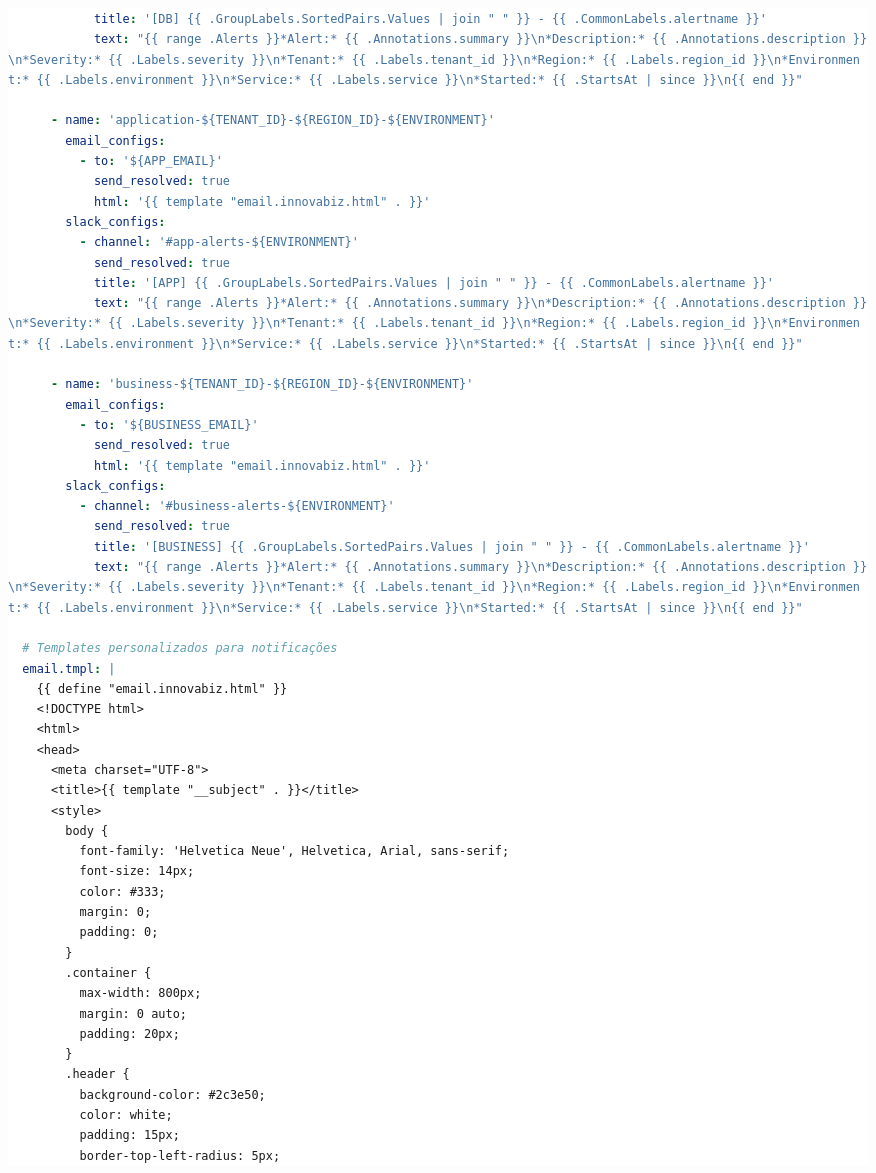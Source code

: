 ```yaml
            title: '[DB] {{ .GroupLabels.SortedPairs.Values | join " " }} - {{ .CommonLabels.alertname }}'
            text: "{{ range .Alerts }}*Alert:* {{ .Annotations.summary }}\n*Description:* {{ .Annotations.description }}\n*Severity:* {{ .Labels.severity }}\n*Tenant:* {{ .Labels.tenant_id }}\n*Region:* {{ .Labels.region_id }}\n*Environment:* {{ .Labels.environment }}\n*Service:* {{ .Labels.service }}\n*Started:* {{ .StartsAt | since }}\n{{ end }}"

      - name: 'application-${TENANT_ID}-${REGION_ID}-${ENVIRONMENT}'
        email_configs:
          - to: '${APP_EMAIL}'
            send_resolved: true
            html: '{{ template "email.innovabiz.html" . }}'
        slack_configs:
          - channel: '#app-alerts-${ENVIRONMENT}'
            send_resolved: true
            title: '[APP] {{ .GroupLabels.SortedPairs.Values | join " " }} - {{ .CommonLabels.alertname }}'
            text: "{{ range .Alerts }}*Alert:* {{ .Annotations.summary }}\n*Description:* {{ .Annotations.description }}\n*Severity:* {{ .Labels.severity }}\n*Tenant:* {{ .Labels.tenant_id }}\n*Region:* {{ .Labels.region_id }}\n*Environment:* {{ .Labels.environment }}\n*Service:* {{ .Labels.service }}\n*Started:* {{ .StartsAt | since }}\n{{ end }}"

      - name: 'business-${TENANT_ID}-${REGION_ID}-${ENVIRONMENT}'
        email_configs:
          - to: '${BUSINESS_EMAIL}'
            send_resolved: true
            html: '{{ template "email.innovabiz.html" . }}'
        slack_configs:
          - channel: '#business-alerts-${ENVIRONMENT}'
            send_resolved: true
            title: '[BUSINESS] {{ .GroupLabels.SortedPairs.Values | join " " }} - {{ .CommonLabels.alertname }}'
            text: "{{ range .Alerts }}*Alert:* {{ .Annotations.summary }}\n*Description:* {{ .Annotations.description }}\n*Severity:* {{ .Labels.severity }}\n*Tenant:* {{ .Labels.tenant_id }}\n*Region:* {{ .Labels.region_id }}\n*Environment:* {{ .Labels.environment }}\n*Service:* {{ .Labels.service }}\n*Started:* {{ .StartsAt | since }}\n{{ end }}"

  # Templates personalizados para notificações
  email.tmpl: |
    {{ define "email.innovabiz.html" }}
    <!DOCTYPE html>
    <html>
    <head>
      <meta charset="UTF-8">
      <title>{{ template "__subject" . }}</title>
      <style>
        body {
          font-family: 'Helvetica Neue', Helvetica, Arial, sans-serif;
          font-size: 14px;
          color: #333;
          margin: 0;
          padding: 0;
        }
        .container {
          max-width: 800px;
          margin: 0 auto;
          padding: 20px;
        }
        .header {
          background-color: #2c3e50;
          color: white;
          padding: 15px;
          border-top-left-radius: 5px;
```